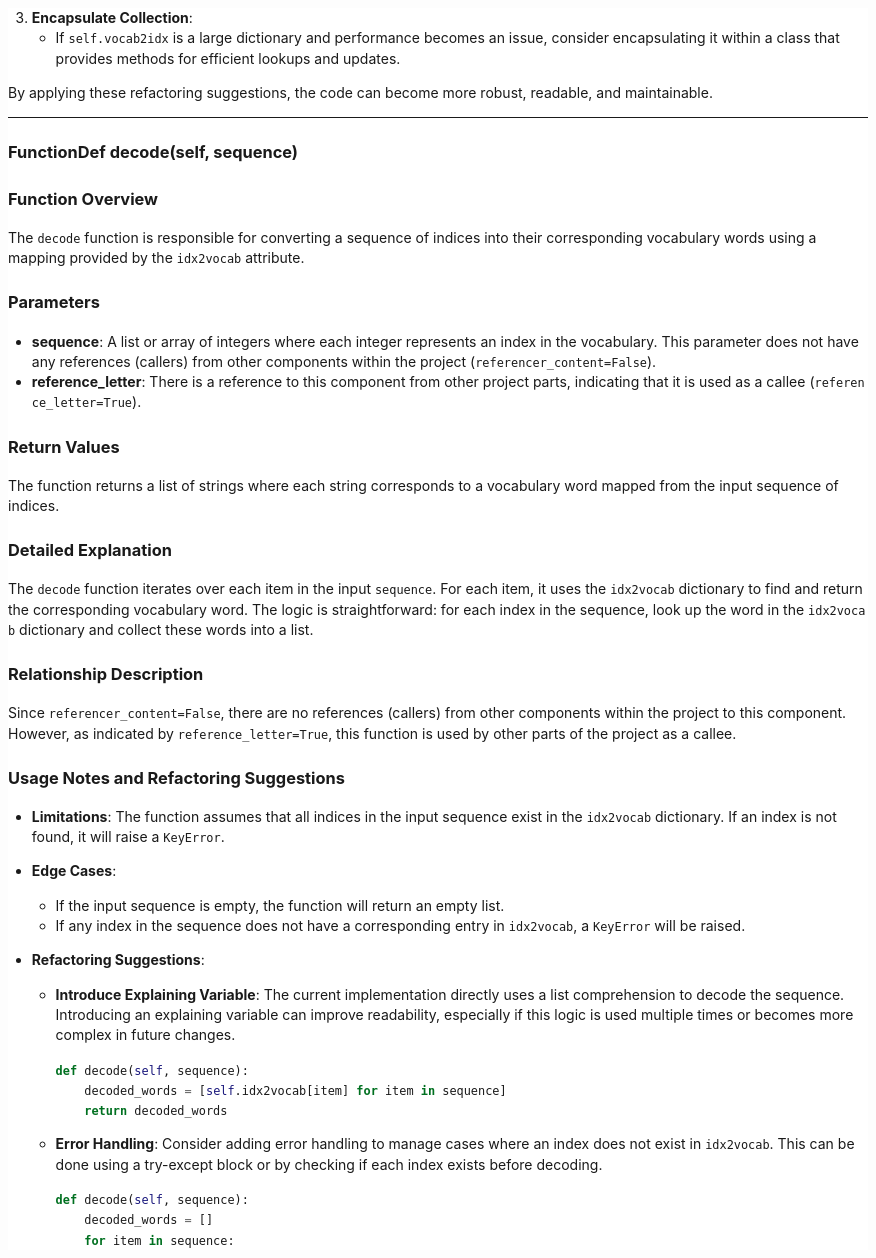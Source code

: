 3. **Encapsulate Collection**:
   - If `self.vocab2idx` is a large dictionary and performance becomes an issue, consider encapsulating it within a class that provides methods for efficient lookups and updates.

By applying these refactoring suggestions, the code can become more robust, readable, and maintainable.
***
### FunctionDef decode(self, sequence)
### Function Overview

The `decode` function is responsible for converting a sequence of indices into their corresponding vocabulary words using a mapping provided by the `idx2vocab` attribute.

### Parameters

- **sequence**: A list or array of integers where each integer represents an index in the vocabulary. This parameter does not have any references (callers) from other components within the project (`referencer_content=False`).
- **reference_letter**: There is a reference to this component from other project parts, indicating that it is used as a callee (`reference_letter=True`).

### Return Values

The function returns a list of strings where each string corresponds to a vocabulary word mapped from the input sequence of indices.

### Detailed Explanation

The `decode` function iterates over each item in the input `sequence`. For each item, it uses the `idx2vocab` dictionary to find and return the corresponding vocabulary word. The logic is straightforward: for each index in the sequence, look up the word in the `idx2vocab` dictionary and collect these words into a list.

### Relationship Description

Since `referencer_content=False`, there are no references (callers) from other components within the project to this component. However, as indicated by `reference_letter=True`, this function is used by other parts of the project as a callee.

### Usage Notes and Refactoring Suggestions

- **Limitations**: The function assumes that all indices in the input sequence exist in the `idx2vocab` dictionary. If an index is not found, it will raise a `KeyError`.
  
- **Edge Cases**: 
  - If the input sequence is empty, the function will return an empty list.
  - If any index in the sequence does not have a corresponding entry in `idx2vocab`, a `KeyError` will be raised.

- **Refactoring Suggestions**:
  - **Introduce Explaining Variable**: The current implementation directly uses a list comprehension to decode the sequence. Introducing an explaining variable can improve readability, especially if this logic is used multiple times or becomes more complex in future changes.
    ```python
    def decode(self, sequence):
        decoded_words = [self.idx2vocab[item] for item in sequence]
        return decoded_words
    ```
  - **Error Handling**: Consider adding error handling to manage cases where an index does not exist in `idx2vocab`. This can be done using a try-except block or by checking if each index exists before decoding.
    ```python
    def decode(self, sequence):
        decoded_words = []
        for item in sequence: